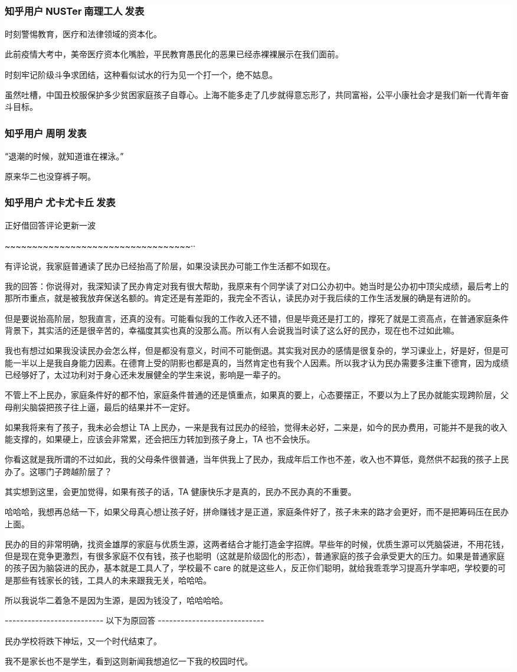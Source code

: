     
    
### 知乎用户 NUSTer 南理工人 发表
    
时刻警惕教育，医疗和法律领域的资本化。

此前疫情大考中，美帝医疗资本化嘴脸，平民教育愚民化的恶果已经赤裸裸展示在我们面前。

时刻牢记阶级斗争求团结，这种看似试水的行为见一个打一个，绝不姑息。

虽然吐槽，中国丑校服保护多少贫困家庭孩子自尊心。上海不能多走了几步就得意忘形了，共同富裕，公平小康社会才是我们新一代青年奋斗目标。
    
    
    
    
### 知乎用户 周明 发表
    
“退潮的时候，就知道谁在裸泳。”

原来华二也没穿裤子啊。
    
    
    
    
### 知乎用户 尤卡尤卡丘 发表
    
正好借回答评论更新一波

\~~~~~~~~~~~~~~~~~~~~~~~~~~~~~~~~~~··

有评论说，我家庭普通读了民办已经抬高了阶层，如果没读民办可能工作生活都不如现在。

我的回答：你说得对，我深知读了民办肯定对我有很大帮助，我原来有个同学读了对口公办初中。她当时是公办初中顶尖成绩，最后考上的那所市重点，就是被我放弃保送名额的。肯定还是有差距的，我完全不否认，读民办对于我后续的工作生活发展的确是有进阶的。

但是要说抬高阶层，恕我直言，还真的没有。可能看似我的工作收入还不错，但是毕竟还是打工的，撑死了就是工资高点，在普通家庭条件背景下，其实活的还是很辛苦的，幸福度其实也真的没那么高。所以有人会说我当时读了这么好的民办，现在也不过如此嘛。

我也有想过如果我没读民办会怎么样，但是都没有意义，时间不可能倒退。其实我对民办的感情是很复杂的，学习课业上，好是好，但是可能一半以上是我自身能力因素。在德育上受的阴影也都是真的，当然肯定也有我个人因素。所以我才认为民办需要多注重下德育，因为成绩已经够好了，太过功利对于身心还未发展健全的学生来说，影响是一辈子的。

不管上不上民办，家庭条件好的都不怕，家庭条件普通的还是慎重点，如果真的要上，心态要摆正，不要以为上了民办就能实现跨阶层，父母削尖脑袋把孩子往上逼，最后的结果并不一定好。

如果我将来有了孩子，我未必会想让 TA 上民办，一来是我有过民办的经验，觉得未必好，二来是，如今的民办费用，可能并不是我的收入能支撑的，如果硬上，应该会非常累，还会把压力转加到孩子身上，TA 也不会快乐。

你看这就是我所谓的不过如此，我的父母条件很普通，当年供我上了民办，我成年后工作也不差，收入也不算低，竟然供不起我的孩子上民办了。这哪门子跨越阶层了？

其实想到这里，会更加觉得，如果有孩子的话，TA 健康快乐才是真的，民办不民办真的不重要。

哈哈哈，我想再总结一下，如果父母真心想让孩子好，拼命赚钱才是正道，家庭条件好了，孩子未来的路才会更好，而不是把筹码压在民办上面。

民办的目的非常明确，找资金雄厚的家庭与优质生源，这两者结合才能打造金字招牌。早些年的时候，优质生源可以凭脑袋进，不用花钱，但是现在竞争更激烈，有很多家庭不仅有钱，孩子也聪明（这就是阶级固化的形态），普通家庭的孩子会承受更大的压力。如果是普通家庭的孩子因为脑袋进的民办，基本就是工具人了，学校最不 care 的就是这些人，反正你们聪明，就给我乖乖学习提高升学率吧，学校要的可是那些有钱家长的钱，工具人的未来跟我无关，哈哈哈。

所以我说华二着急不是因为生源，是因为钱没了，哈哈哈哈。

\-------------------------- 以下为原回答 ----------------------------

民办学校将跌下神坛，又一个时代结束了。

我不是家长也不是学生，看到这则新闻我想追忆一下我的校园时代。
